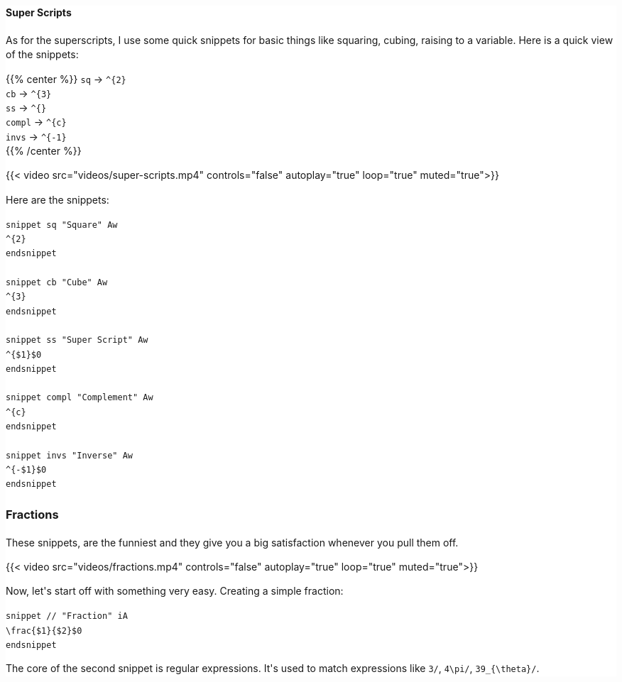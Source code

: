 #### Super Scripts

As for the superscripts, I use some quick snippets for basic things like
squaring, cubing, raising to a variable. Here is a quick view of the snippets:

{{% center %}}
`sq` → `^{2}`<br>
`cb` → `^{3}`<br>
`ss` → `^{}`<br>
`compl` → `^{c}`<br>
`invs` → `^{-1}`<br>
{{% /center %}}

{{< video src="videos/super-scripts.mp4" controls="false" autoplay="true" loop="true" muted="true">}}

Here are the snippets:

```viml
snippet sq "Square" Aw
^{2}
endsnippet

snippet cb "Cube" Aw
^{3}
endsnippet

snippet ss "Super Script" Aw
^{$1}$0
endsnippet

snippet compl "Complement" Aw
^{c}
endsnippet

snippet invs "Inverse" Aw
^{-$1}$0
endsnippet
```

### Fractions

These snippets, are the funniest and they give you a big satisfaction whenever
you pull them off.

{{< video src="videos/fractions.mp4" controls="false" autoplay="true" loop="true" muted="true">}}

Now, let's start off with something very easy. Creating a simple fraction:

```viml
snippet // "Fraction" iA
\frac{$1}{$2}$0
endsnippet
```

The core of the second snippet is regular expressions. It's used to match
expressions like `3/`, `4\pi/`, `39_{\theta}/`.
